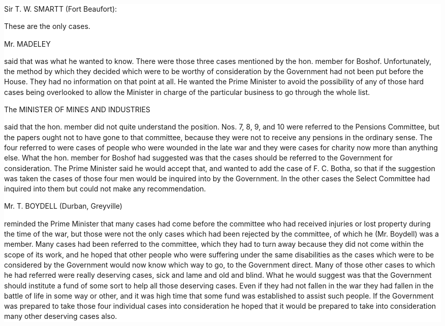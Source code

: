 </speech>

<speech by="#smartt">

<from>Sir <person refersTo="hansard_za">T. W. SMARTT</person> (Fort Beaufort):</from>

<p>These are the only cases.</p>

</speech>

<speech by="#madeley">

<from>Mr. <person refersTo="hansard_za">MADELEY</person></from>

<p>said that was what he wanted to know. There were those three cases mentioned by the hon. member for Boshof. Unfortunately, the method by which they decided which were to be worthy of consideration by the Government had not been put before the House. They had no information on that point at all. He wanted the Prime Minister to avoid the possibility of any of those hard cases being overlooked to allow the Minister in charge of the particular business to go through the whole list.</p>

</speech>

<speech by="#minister_of_mines_and_industries">

<from>The <person refersTo="hansard_za">MINISTER OF MINES AND INDUSTRIES</person></from>

<p>said that the hon. member did not quite understand the position. Nos. 7, 8, 9, and 10 were referred to the Pensions Committee, but the papers ought not to have gone to that committee, because they were not to receive any pensions in the ordinary sense. The four referred to were cases of people who were wounded in the late war and they were cases for charity now more than anything else. What the hon. member for Boshof had suggested was that the cases should be referred to the Government for consideration. The Prime Minister said he would accept that, and wanted to add the case of F. C. Botha, so that if the suggestion was taken the cases of those four men would be inquired into by the Government. In the other cases the Select Committee had inquired into them but could not make any recommendation.</p>

</speech>

<speech by="#boydell">

<from>Mr. <person refersTo="hansard_za">T. BOYDELL</person> (Durban, Greyville)</from>

<p>reminded the Prime Minister that many cases had come before the committee who had received injuries or lost property during the time of the war, but those were not the only cases which had been rejected by the committee, of which he (Mr. Boydell) was a member. Many cases had been referred to the committee, which they had to turn away because they did not come within the scope of its work, and he hoped that other people who were suffering under the same disabilities as the cases which were to be considered by the Government would now know which way to go, to the Government direct. Many of those other cases to which he had referred were really deserving cases, sick and lame and old and blind. What he would suggest was that the Government should institute a fund of some sort to help all those deserving cases. Even if they had not fallen in the war they had fallen in the battle of life in some way or other, and it was high time that some fund was established to assist such people. If the Government was prepared to take those four individual cases into consideration he hoped that it would be prepared to take into consideration many other deserving cases also.</p>

</speech>

<speech by="#van_der_walt">
